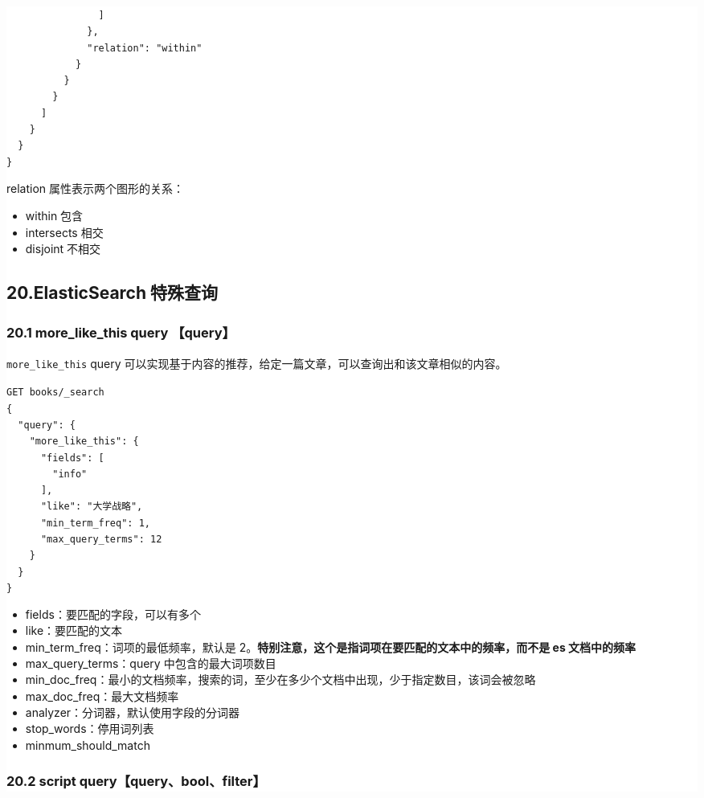 ```
                ]
              },
              "relation": "within"
            }
          }
        }
      ]
    }
  }
}
```

relation 属性表示两个图形的关系：

- within 包含
- intersects 相交
- disjoint 不相交



## 20.ElasticSearch 特殊查询

### 20.1 more_like_this query 【query】

`more_like_this` query 可以实现基于内容的推荐，给定一篇文章，可以查询出和该文章相似的内容。

```
GET books/_search
{
  "query": {
    "more_like_this": {
      "fields": [
        "info"
      ],
      "like": "大学战略",
      "min_term_freq": 1,
      "max_query_terms": 12
    }
  }
}
```

- fields：要匹配的字段，可以有多个
- like：要匹配的文本
- min_term_freq：词项的最低频率，默认是 2。**特别注意，这个是指词项在要匹配的文本中的频率，而不是 es 文档中的频率**
- max_query_terms：query 中包含的最大词项数目
- min_doc_freq：最小的文档频率，搜索的词，至少在多少个文档中出现，少于指定数目，该词会被忽略
- max_doc_freq：最大文档频率
- analyzer：分词器，默认使用字段的分词器
- stop_words：停用词列表
- minmum_should_match

### 20.2 script query【query、bool、filter】
